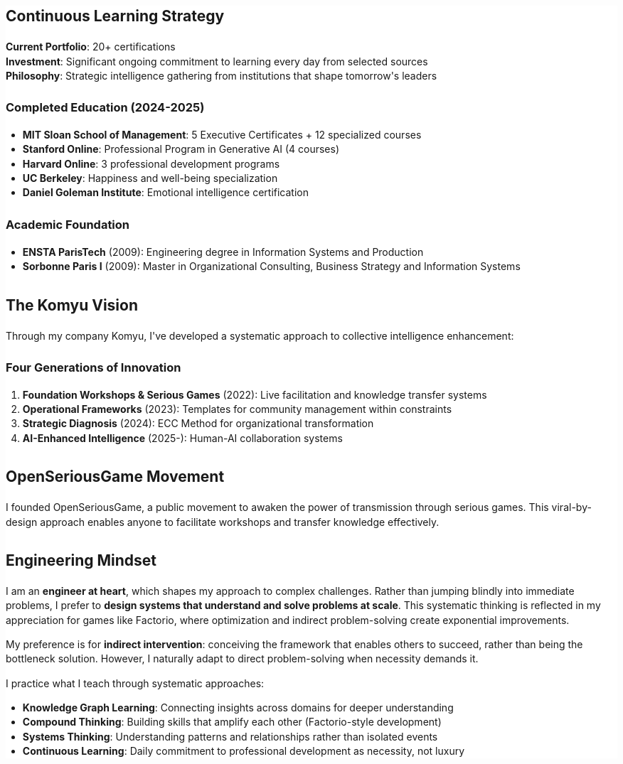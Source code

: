 ## Continuous Learning Strategy

**Current Portfolio**: 20+ certifications  
**Investment**: Significant ongoing commitment to learning every day from selected sources  
**Philosophy**: Strategic intelligence gathering from institutions that shape tomorrow's leaders

### Completed Education (2024-2025)
- **MIT Sloan School of Management**: 5 Executive Certificates + 12 specialized courses
- **Stanford Online**: Professional Program in Generative AI (4 courses)
- **Harvard Online**: 3 professional development programs
- **UC Berkeley**: Happiness and well-being specialization
- **Daniel Goleman Institute**: Emotional intelligence certification

### Academic Foundation
- **ENSTA ParisTech** (2009): Engineering degree in Information Systems and Production
- **Sorbonne Paris I** (2009): Master in Organizational Consulting, Business Strategy and Information Systems

## The Komyu Vision

Through my company Komyu, I've developed a systematic approach to collective intelligence enhancement:

### Four Generations of Innovation
1. **Foundation Workshops & Serious Games** (2022): Live facilitation and knowledge transfer systems
2. **Operational Frameworks** (2023): Templates for community management within constraints
3. **Strategic Diagnosis** (2024): ECC Method for organizational transformation
4. **AI-Enhanced Intelligence** (2025-): Human-AI collaboration systems

## OpenSeriousGame Movement

I founded OpenSeriousGame, a public movement to awaken the power of transmission through serious games. This viral-by-design approach enables anyone to facilitate workshops and transfer knowledge effectively.

## Engineering Mindset

I am an **engineer at heart**, which shapes my approach to complex challenges. Rather than jumping blindly into immediate problems, I prefer to **design systems that understand and solve problems at scale**. This systematic thinking is reflected in my appreciation for games like Factorio, where optimization and indirect problem-solving create exponential improvements.

My preference is for **indirect intervention**: conceiving the framework that enables others to succeed, rather than being the bottleneck solution. However, I naturally adapt to direct problem-solving when necessity demands it.

I practice what I teach through systematic approaches:

- **Knowledge Graph Learning**: Connecting insights across domains for deeper understanding
- **Compound Thinking**: Building skills that amplify each other (Factorio-style development)
- **Systems Thinking**: Understanding patterns and relationships rather than isolated events
- **Continuous Learning**: Daily commitment to professional development as necessity, not luxury
